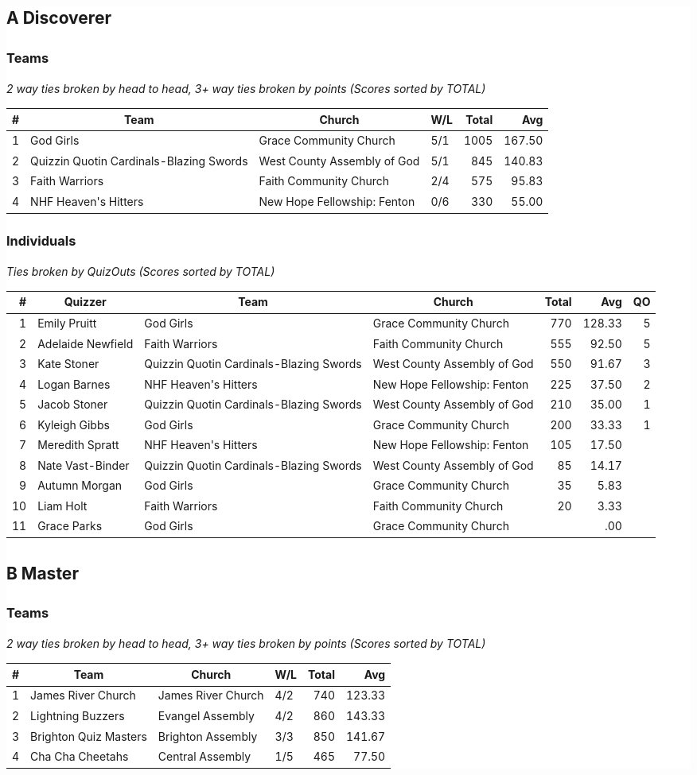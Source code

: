 
## A Discoverer

### Teams

*2 way ties broken by head to head, 3+ way ties broken by points (Scores sorted by TOTAL)*

|    # | Team                                    | Church                      | W/L | Total |    Avg |
| ---: | --------------------------------------- | --------------------------- | --- | ----: | -----: |
|    1 | God Girls                               | Grace Community Church      | 5/1 |  1005 | 167.50 |
|    2 | Quizzin Quotin Cardinals-Blazing Swords | West County Assembly of God | 5/1 |   845 | 140.83 |
|    3 | Faith Warriors                          | Faith Community Church      | 2/4 |   575 |  95.83 |
|    4 | NHF Heaven's Hitters                    | New Hope Fellowship: Fenton | 0/6 |   330 |  55.00 |

### Individuals

*Ties broken by QuizOuts (Scores sorted by TOTAL)*

|    # | Quizzer           | Team                                    | Church                      | Total |    Avg |   QO |
| ---: | ----------------- | --------------------------------------- | --------------------------- | ----: | -----: | ---: |
|    1 | Emily Pruitt      | God Girls                               | Grace Community Church      |   770 | 128.33 |    5 |
|    2 | Adelaide Newfield | Faith Warriors                          | Faith Community Church      |   555 |  92.50 |    5 |
|    3 | Kate Stoner       | Quizzin Quotin Cardinals-Blazing Swords | West County Assembly of God |   550 |  91.67 |    3 |
|    4 | Logan Barnes      | NHF Heaven's Hitters                    | New Hope Fellowship: Fenton |   225 |  37.50 |    2 |
|    5 | Jacob Stoner      | Quizzin Quotin Cardinals-Blazing Swords | West County Assembly of God |   210 |  35.00 |    1 |
|    6 | Kyleigh Gibbs     | God Girls                               | Grace Community Church      |   200 |  33.33 |    1 |
|    7 | Meredith Spratt   | NHF Heaven's Hitters                    | New Hope Fellowship: Fenton |   105 |  17.50 |      |
|    8 | Nate Vast-Binder  | Quizzin Quotin Cardinals-Blazing Swords | West County Assembly of God |    85 |  14.17 |      |
|    9 | Autumn Morgan     | God Girls                               | Grace Community Church      |    35 |   5.83 |      |
|   10 | Liam Holt         | Faith Warriors                          | Faith Community Church      |    20 |   3.33 |      |
|   11 | Grace Parks       | God Girls                               | Grace Community Church      |       |    .00 |      |


## B Master

### Teams

*2 way ties broken by head to head, 3+ way ties broken by points (Scores sorted by TOTAL)*

|    # | Team                  | Church             | W/L | Total |    Avg |
| ---: | --------------------- | ------------------ | --- | ----: | -----: |
|    1 | James River Church    | James River Church | 4/2 |   740 | 123.33 |
|    2 | Lightning Buzzers     | Evangel Assembly   | 4/2 |   860 | 143.33 |
|    3 | Brighton Quiz Masters | Brighton Assembly  | 3/3 |   850 | 141.67 |
|    4 | Cha Cha Cheetahs      | Central Assembly   | 1/5 |   465 |  77.50 |
